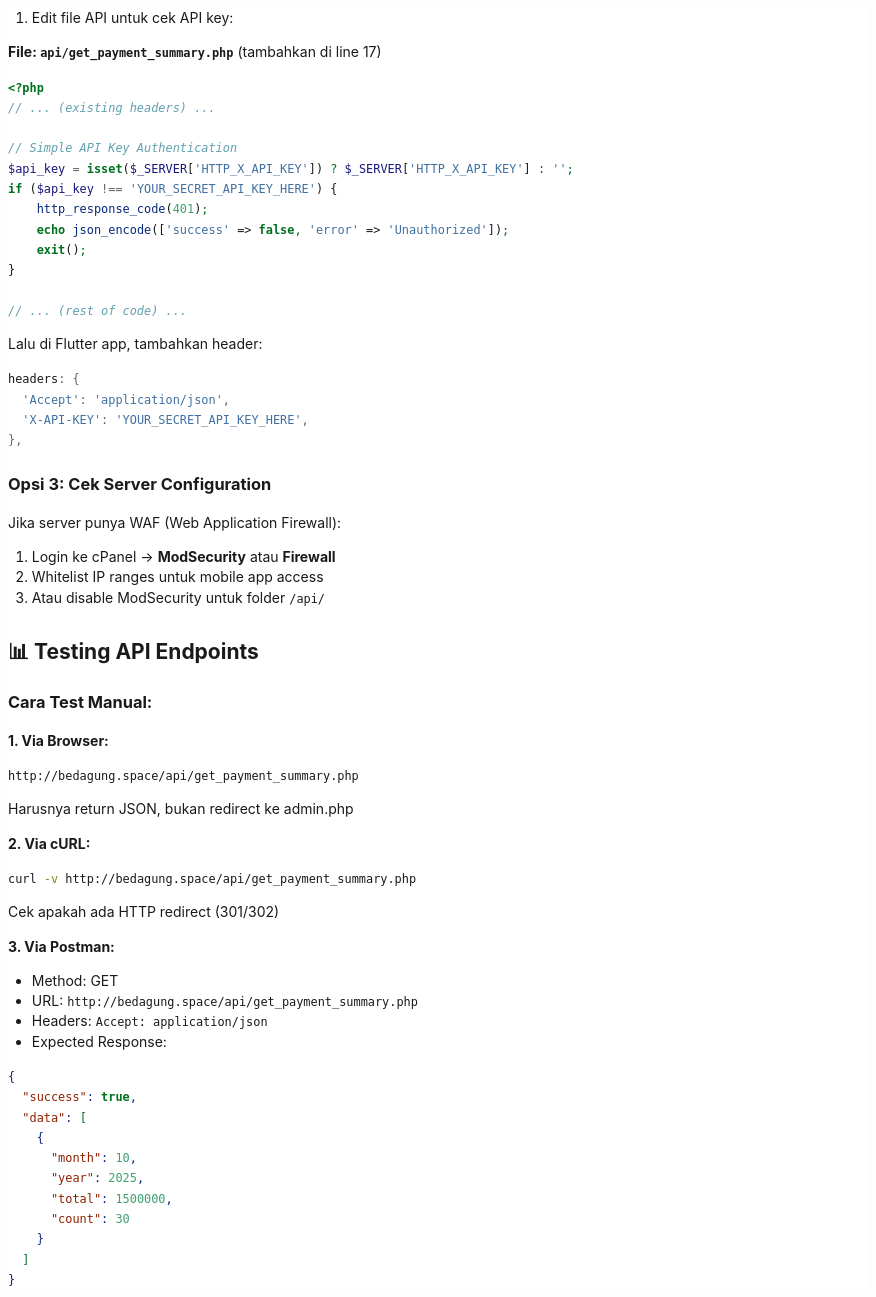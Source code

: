 1. Edit file API untuk cek API key:

**File: `api/get_payment_summary.php`** (tambahkan di line 17)
```php
<?php
// ... (existing headers) ...

// Simple API Key Authentication
$api_key = isset($_SERVER['HTTP_X_API_KEY']) ? $_SERVER['HTTP_X_API_KEY'] : '';
if ($api_key !== 'YOUR_SECRET_API_KEY_HERE') {
    http_response_code(401);
    echo json_encode(['success' => false, 'error' => 'Unauthorized']);
    exit();
}

// ... (rest of code) ...
```

Lalu di Flutter app, tambahkan header:
```dart
headers: {
  'Accept': 'application/json',
  'X-API-KEY': 'YOUR_SECRET_API_KEY_HERE',
},
```

### **Opsi 3: Cek Server Configuration**

Jika server punya WAF (Web Application Firewall):

1. Login ke cPanel → **ModSecurity** atau **Firewall**
2. Whitelist IP ranges untuk mobile app access
3. Atau disable ModSecurity untuk folder `/api/`

## 📊 Testing API Endpoints

### **Cara Test Manual:**

**1. Via Browser:**
```
http://bedagung.space/api/get_payment_summary.php
```
Harusnya return JSON, bukan redirect ke admin.php

**2. Via cURL:**
```bash
curl -v http://bedagung.space/api/get_payment_summary.php
```
Cek apakah ada HTTP redirect (301/302)

**3. Via Postman:**
- Method: GET
- URL: `http://bedagung.space/api/get_payment_summary.php`
- Headers: `Accept: application/json`
- Expected Response:
```json
{
  "success": true,
  "data": [
    {
      "month": 10,
      "year": 2025,
      "total": 1500000,
      "count": 30
    }
  ]
}
```
